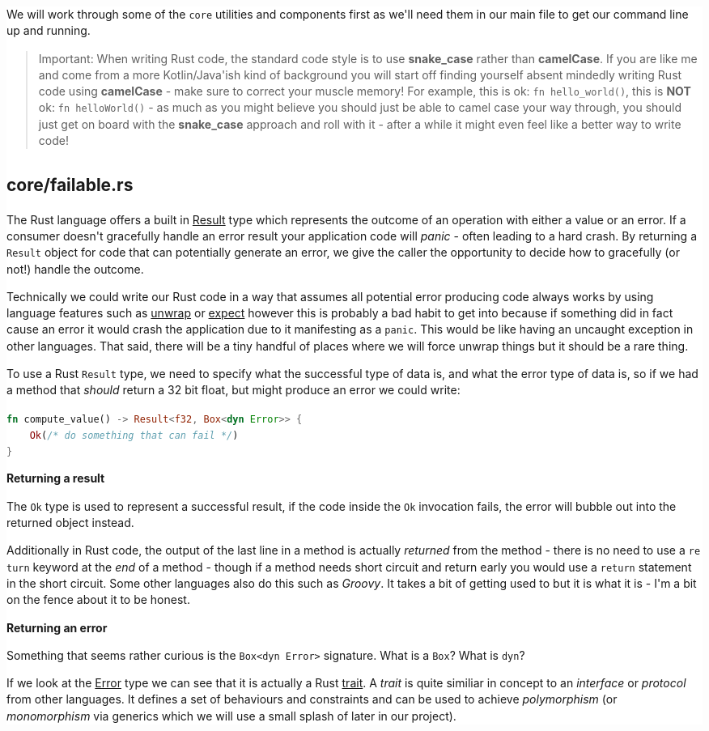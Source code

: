 We will work through some of the `core` utilities and components first as we'll need them in our main file to get our command line up and running.

> Important: When writing Rust code, the standard code style is to use **snake_case** rather than **camelCase**. If you are like me and come from a more Kotlin/Java'ish kind of background you will start off finding yourself absent mindedly writing Rust code using **camelCase** - make sure to correct your muscle memory! For example, this is ok: `fn hello_world()`, this is **NOT** ok: `fn helloWorld()` - as much as you might believe you should just be able to camel case your way through, you should just get on board with the **snake_case** approach and roll with it - after a while it might even feel like a better way to write code!

## core/failable.rs

The Rust language offers a built in [Result](https://doc.rust-lang.org/std/result/) type which represents the outcome of an operation with either a value or an error. If a consumer doesn't gracefully handle an error result your application code will *panic* - often leading to a hard crash. By returning a `Result` object for code that can potentially generate an error, we give the caller the opportunity to decide how to gracefully (or not!) handle the outcome.

Technically we could write our Rust code in a way that assumes all potential error producing code always works by using language features such as [unwrap](https://doc.rust-lang.org/std/result/enum.Result.html#method.unwrap) or [expect](https://doc.rust-lang.org/std/result/enum.Result.html#method.expect) however this is probably a bad habit to get into because if something did in fact cause an error it would crash the application due to it manifesting as a `panic`. This would be like having an uncaught exception in other languages. That said, there will be a tiny handful of places where we will force unwrap things but it should be a rare thing.

To use a Rust `Result` type, we need to specify what the successful type of data is, and what the error type of data is, so if we had a method that *should* return a 32 bit float, but might produce an error we could write:

```rust
fn compute_value() -> Result<f32, Box<dyn Error>> {
    Ok(/* do something that can fail */)
}
```

**Returning a result**

The `Ok` type is used to represent a successful result, if the code inside the `Ok` invocation fails, the error will bubble out into the returned object instead.

Additionally in Rust code, the output of the last line in a method is actually *returned* from the method - there is no need to use a `return` keyword at the *end* of a method - though if a method needs short circuit and return early you would use a `return` statement in the short circuit. Some other languages also do this such as *Groovy*. It takes a bit of getting used to but it is what it is - I'm a bit on the fence about it to be honest.

**Returning an error**

Something that seems rather curious is the `Box<dyn Error>` signature. What is a `Box`? What is `dyn`?

If we look at the [Error](https://doc.rust-lang.org/std/error/trait.Error.html) type we can see that it is actually a Rust [trait](https://doc.rust-lang.org/rust-by-example/trait.html). A *trait* is quite similiar in concept to an *interface* or *protocol* from other languages. It defines a set of behaviours and constraints and can be used to achieve *polymorphism* (or *monomorphism* via generics which we will use a small splash of later in our project).
